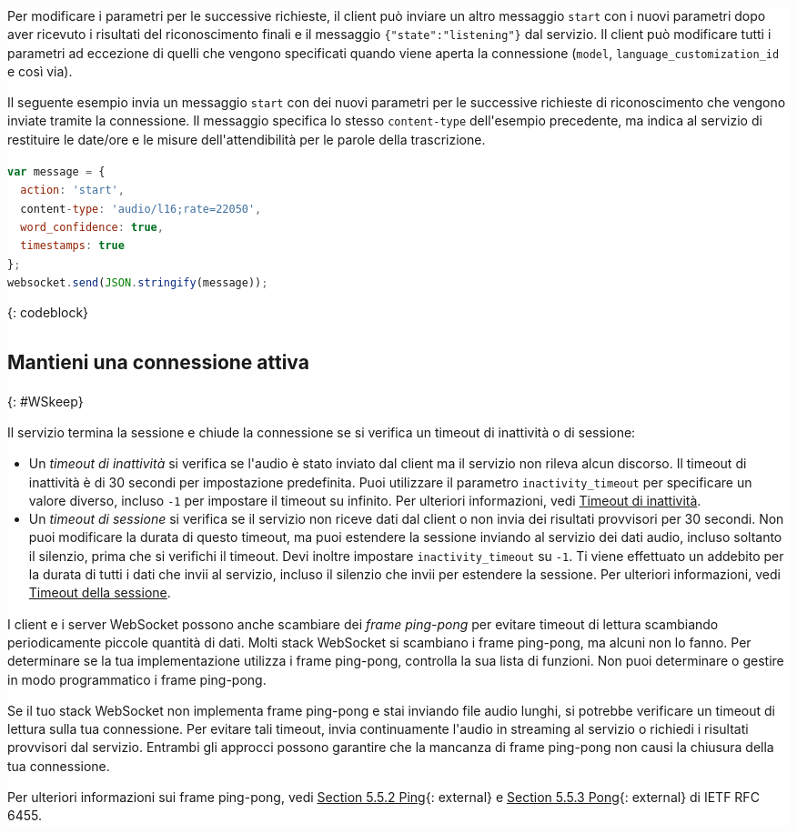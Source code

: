 Per modificare i parametri per le successive richieste, il client può inviare un altro messaggio `start` con i nuovi parametri dopo aver ricevuto i risultati del riconoscimento finali e il messaggio `{"state":"listening"}` dal servizio. Il client può modificare tutti i parametri ad eccezione di quelli che vengono specificati quando viene aperta la connessione (`model`, `language_customization_id` e così via).

Il seguente esempio invia un messaggio `start` con dei nuovi parametri per le successive richieste di riconoscimento che vengono inviate tramite la connessione. Il messaggio specifica lo stesso `content-type` dell'esempio precedente, ma indica al servizio di restituire le date/ore e le misure dell'attendibilità per le parole della trascrizione.

```javascript
var message = {
  action: 'start',
  content-type: 'audio/l16;rate=22050',
  word_confidence: true,
  timestamps: true
};
websocket.send(JSON.stringify(message));
```
{: codeblock}

## Mantieni una connessione attiva
{: #WSkeep}

Il servizio termina la sessione e chiude la connessione se si verifica un timeout di inattività o di sessione:

-   Un *timeout di inattività* si verifica se l'audio è stato inviato dal client ma il servizio non rileva alcun discorso. Il timeout di inattività è di 30 secondi per impostazione predefinita. Puoi utilizzare il parametro `inactivity_timeout` per specificare un valore diverso, incluso `-1` per impostare il timeout su infinito. Per ulteriori informazioni, vedi [Timeout di inattività](/docs/services/speech-to-text?topic=speech-to-text-input#timeouts-inactivity).
-   Un *timeout di sessione* si verifica se il servizio non riceve dati dal client o non invia dei risultati provvisori per 30 secondi. Non puoi modificare la durata di questo timeout, ma puoi estendere la sessione inviando al servizio dei dati audio, incluso soltanto il silenzio, prima che si verifichi il timeout. Devi inoltre impostare `inactivity_timeout` su `-1`. Ti viene effettuato un addebito per la durata di tutti i dati che invii al servizio, incluso il silenzio che invii per estendere la sessione. Per ulteriori informazioni, vedi [Timeout della sessione](/docs/services/speech-to-text?topic=speech-to-text-input#timeouts-session).

I client e i server WebSocket possono anche scambiare dei *frame ping-pong* per evitare timeout di lettura scambiando periodicamente piccole quantità di dati. Molti stack WebSocket si scambiano i frame ping-pong, ma alcuni non lo fanno. Per determinare se la tua implementazione utilizza i frame ping-pong, controlla la sua lista di funzioni. Non puoi determinare o gestire in modo programmatico i frame ping-pong.

Se il tuo stack WebSocket non implementa frame ping-pong e stai inviando file audio lunghi, si potrebbe verificare un timeout di lettura sulla tua connessione. Per evitare tali timeout, invia continuamente l'audio in streaming al servizio o richiedi i risultati provvisori dal servizio. Entrambi gli approcci possono garantire che la mancanza di frame ping-pong non causi la chiusura della tua connessione.

Per ulteriori informazioni sui frame ping-pong, vedi [Section 5.5.2 Ping](http://tools.ietf.org/html/rfc6455#section-5.5.2){: external} e [Section 5.5.3 Pong](http://tools.ietf.org/html/rfc6455#section-5.5.3){: external} di IETF RFC 6455.
